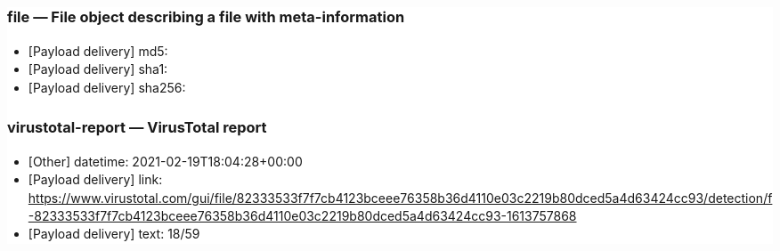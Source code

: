 ### file — File object describing a file with meta-information
* [Payload delivery] md5: <md5>
* [Payload delivery] sha1: <sha1>
* [Payload delivery] sha256: <sha256>

### virustotal-report — VirusTotal report
* [Other] datetime: 2021-02-19T18:04:28+00:00
* [Payload delivery] link: https://www.virustotal.com/gui/file/82333533f7f7cb4123bceee76358b36d4110e03c2219b80dced5a4d63424cc93/detection/f-82333533f7f7cb4123bceee76358b36d4110e03c2219b80dced5a4d63424cc93-1613757868
* [Payload delivery] text: 18/59
